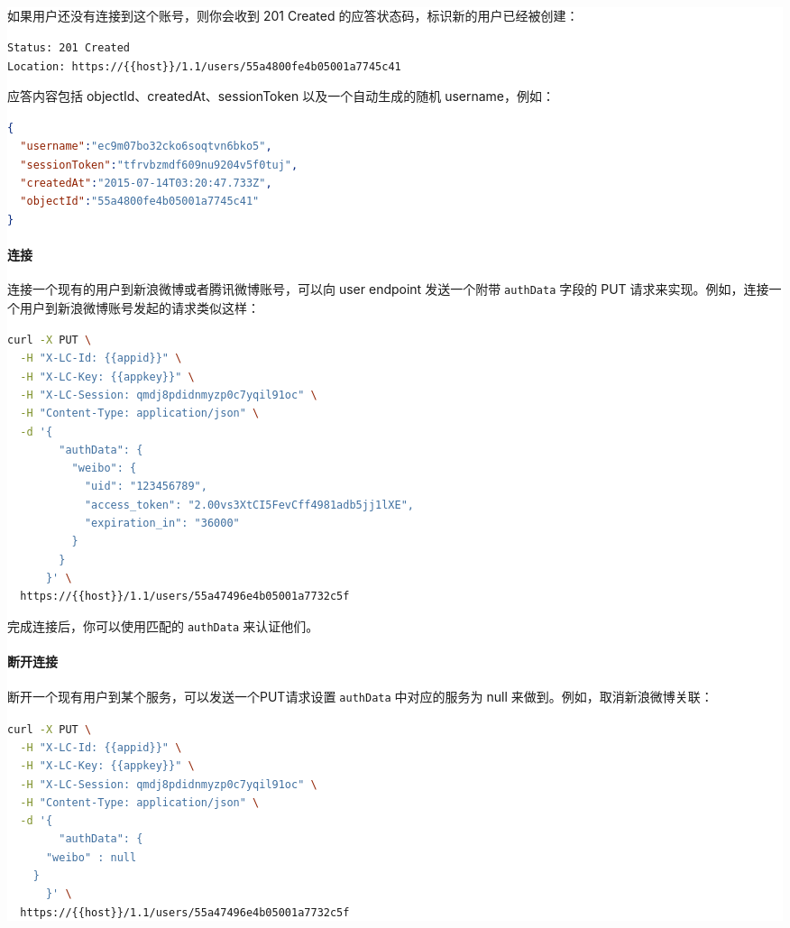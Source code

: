 如果用户还没有连接到这个账号，则你会收到 201 Created 的应答状态码，标识新的用户已经被创建：

```sh
Status: 201 Created
Location: https://{{host}}/1.1/users/55a4800fe4b05001a7745c41
```

应答内容包括 objectId、createdAt、sessionToken 以及一个自动生成的随机 username，例如：

```json
{
  "username":"ec9m07bo32cko6soqtvn6bko5",
  "sessionToken":"tfrvbzmdf609nu9204v5f0tuj",
  "createdAt":"2015-07-14T03:20:47.733Z",
  "objectId":"55a4800fe4b05001a7745c41"
}
```

#### 连接

连接一个现有的用户到新浪微博或者腾讯微博账号，可以向 user endpoint 发送一个附带 `authData` 字段的 PUT 请求来实现。例如，连接一个用户到新浪微博账号发起的请求类似这样：

```sh
curl -X PUT \
  -H "X-LC-Id: {{appid}}" \
  -H "X-LC-Key: {{appkey}}" \
  -H "X-LC-Session: qmdj8pdidnmyzp0c7yqil91oc" \
  -H "Content-Type: application/json" \
  -d '{
        "authData": {
          "weibo": {
            "uid": "123456789",
            "access_token": "2.00vs3XtCI5FevCff4981adb5jj1lXE",
            "expiration_in": "36000"
          }
        }
      }' \
  https://{{host}}/1.1/users/55a47496e4b05001a7732c5f
```

完成连接后，你可以使用匹配的 `authData` 来认证他们。

#### 断开连接

断开一个现有用户到某个服务，可以发送一个PUT请求设置 `authData` 中对应的服务为 null 来做到。例如，取消新浪微博关联：

```sh
curl -X PUT \
  -H "X-LC-Id: {{appid}}" \
  -H "X-LC-Key: {{appkey}}" \
  -H "X-LC-Session: qmdj8pdidnmyzp0c7yqil91oc" \
  -H "Content-Type: application/json" \
  -d '{
        "authData": {
      "weibo" : null
    }
      }' \
  https://{{host}}/1.1/users/55a47496e4b05001a7732c5f
```
